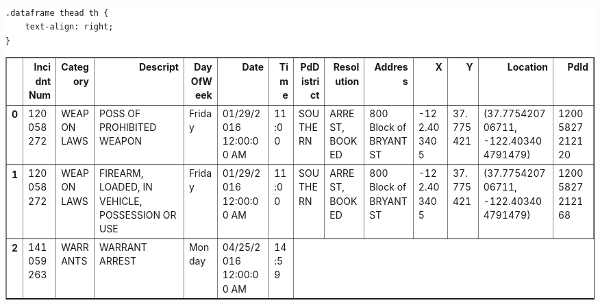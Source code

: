     .dataframe thead th {
        text-align: right;
    }
</style>
<table border="1" class="dataframe">
  <thead>
    <tr style="text-align: right;">
      <th></th>
      <th>IncidntNum</th>
      <th>Category</th>
      <th>Descript</th>
      <th>DayOfWeek</th>
      <th>Date</th>
      <th>Time</th>
      <th>PdDistrict</th>
      <th>Resolution</th>
      <th>Address</th>
      <th>X</th>
      <th>Y</th>
      <th>Location</th>
      <th>PdId</th>
    </tr>
  </thead>
  <tbody>
    <tr>
      <th>0</th>
      <td>120058272</td>
      <td>WEAPON LAWS</td>
      <td>POSS OF PROHIBITED WEAPON</td>
      <td>Friday</td>
      <td>01/29/2016 12:00:00 AM</td>
      <td>11:00</td>
      <td>SOUTHERN</td>
      <td>ARREST, BOOKED</td>
      <td>800 Block of BRYANT ST</td>
      <td>-122.403405</td>
      <td>37.775421</td>
      <td>(37.775420706711, -122.403404791479)</td>
      <td>12005827212120</td>
    </tr>
    <tr>
      <th>1</th>
      <td>120058272</td>
      <td>WEAPON LAWS</td>
      <td>FIREARM, LOADED, IN VEHICLE, POSSESSION OR USE</td>
      <td>Friday</td>
      <td>01/29/2016 12:00:00 AM</td>
      <td>11:00</td>
      <td>SOUTHERN</td>
      <td>ARREST, BOOKED</td>
      <td>800 Block of BRYANT ST</td>
      <td>-122.403405</td>
      <td>37.775421</td>
      <td>(37.775420706711, -122.403404791479)</td>
      <td>12005827212168</td>
    </tr>
    <tr>
      <th>2</th>
      <td>141059263</td>
      <td>WARRANTS</td>
      <td>WARRANT ARREST</td>
      <td>Monday</td>
      <td>04/25/2016 12:00:00 AM</td>
      <td>14:59</td>